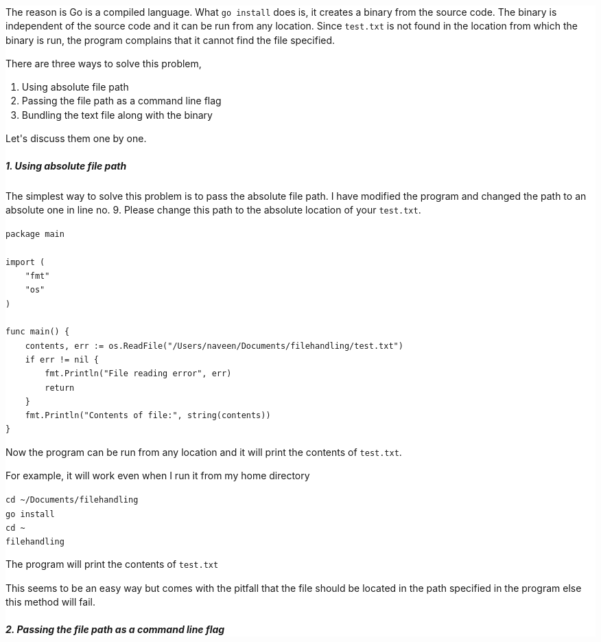The reason is Go is a compiled language. What `go install` does is, it creates a binary from the source code. The binary is independent of the source code and it can be run from any location. Since `test.txt` is not found in the location from which the binary is run, the program complains that it cannot find the file specified.

There are three ways to solve this problem,

1.  Using absolute file path
2.  Passing the file path as a command line flag
3.  Bundling the text file along with the binary

Let's discuss them one by one.

  

  

##### 1\. Using absolute file path

The simplest way to solve this problem is to pass the absolute file path. I have modified the program and changed the path to an absolute one in line no. 9. Please change this path to the absolute location of your `test.txt`.

```
package main

import (  
    "fmt"
    "os"
)

func main() {  
    contents, err := os.ReadFile("/Users/naveen/Documents/filehandling/test.txt")
    if err != nil {
        fmt.Println("File reading error", err)
        return
    }
    fmt.Println("Contents of file:", string(contents))
}
```

Now the program can be run from any location and it will print the contents of `test.txt`.

For example, it will work even when I run it from my home directory

```
cd ~/Documents/filehandling  
go install  
cd ~  
filehandling  
```

The program will print the contents of `test.txt`

This seems to be an easy way but comes with the pitfall that the file should be located in the path specified in the program else this method will fail.

##### 2\. Passing the file path as a command line flag
